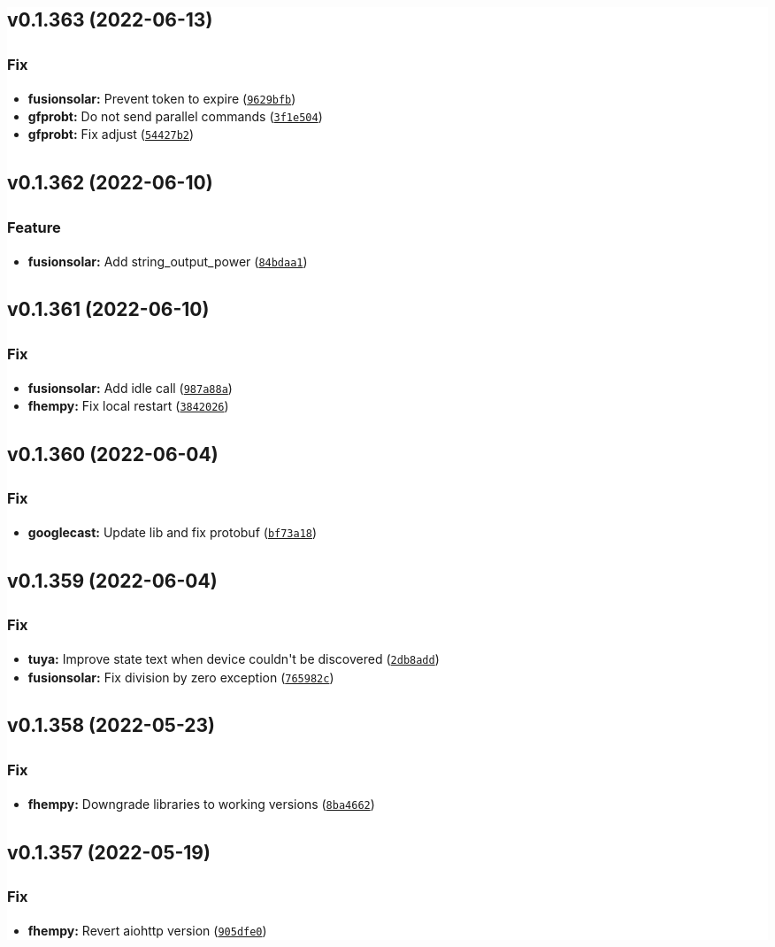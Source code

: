 ## v0.1.363 (2022-06-13)
### Fix
* **fusionsolar:** Prevent token to expire ([`9629bfb`](https://github.com/dominikkarall/fhempy/commit/9629bfb16133595248c6b5d3df856483c546e67b))
* **gfprobt:** Do not send parallel commands ([`3f1e504`](https://github.com/dominikkarall/fhempy/commit/3f1e504cf6992337abb0886d4f19316dd42c2915))
* **gfprobt:** Fix adjust ([`54427b2`](https://github.com/dominikkarall/fhempy/commit/54427b2e3f9aade0ba6400b58cbeea48574d1c95))

## v0.1.362 (2022-06-10)
### Feature
* **fusionsolar:** Add string_output_power ([`84bdaa1`](https://github.com/dominikkarall/fhempy/commit/84bdaa155871bd199c21a46e87af5e690c803484))

## v0.1.361 (2022-06-10)
### Fix
* **fusionsolar:** Add idle call ([`987a88a`](https://github.com/dominikkarall/fhempy/commit/987a88ab4f91e68f96e745db2acebb0a59f3bc28))
* **fhempy:** Fix local restart ([`3842026`](https://github.com/dominikkarall/fhempy/commit/38420261e3176d6cc43b32f73c219833706efe50))

## v0.1.360 (2022-06-04)
### Fix
* **googlecast:** Update lib and fix protobuf ([`bf73a18`](https://github.com/dominikkarall/fhempy/commit/bf73a182363dc39bcafc9570ec0b3579f484c814))

## v0.1.359 (2022-06-04)
### Fix
* **tuya:** Improve state text when device couldn't be discovered ([`2db8add`](https://github.com/dominikkarall/fhempy/commit/2db8addc3bcd993f6294b8211c72a2b065a0eab4))
* **fusionsolar:** Fix division by zero exception ([`765982c`](https://github.com/dominikkarall/fhempy/commit/765982c9401c08aa1d400b23128888a3c4acaa19))

## v0.1.358 (2022-05-23)
### Fix
* **fhempy:** Downgrade libraries to working versions ([`8ba4662`](https://github.com/dominikkarall/fhempy/commit/8ba46629905c6233ef3a79ae204e0d7dc468fd8d))

## v0.1.357 (2022-05-19)
### Fix
* **fhempy:** Revert aiohttp version ([`905dfe0`](https://github.com/dominikkarall/fhempy/commit/905dfe01af0aeb3a7894aa945b855370e2486ec5))
